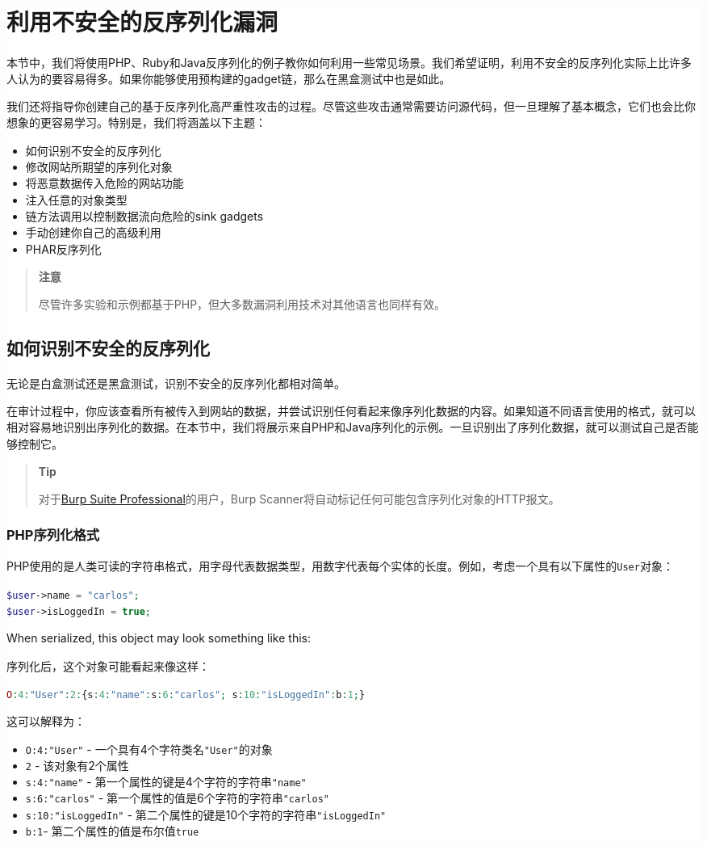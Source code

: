 # 利用不安全的反序列化漏洞

本节中，我们将使用PHP、Ruby和Java反序列化的例子教你如何利用一些常见场景。我们希望证明，利用不安全的反序列化实际上比许多人认为的要容易得多。如果你能够使用预构建的gadget链，那么在黑盒测试中也是如此。

我们还将指导你创建自己的基于反序列化高严重性攻击的过程。尽管这些攻击通常需要访问源代码，但一旦理解了基本概念，它们也会比你想象的更容易学习。特别是，我们将涵盖以下主题：

- 如何识别不安全的反序列化
- 修改网站所期望的序列化对象
- 将恶意数据传入危险的网站功能
- 注入任意的对象类型
- 链方法调用以控制数据流向危险的sink gadgets
- 手动创建你自己的高级利用
- PHAR反序列化

> **注意**
>
> 尽管许多实验和示例都基于PHP，但大多数漏洞利用技术对其他语言也同样有效。

## 如何识别不安全的反序列化

无论是白盒测试还是黑盒测试，识别不安全的反序列化都相对简单。

在审计过程中，你应该查看所有被传入到网站的数据，并尝试识别任何看起来像序列化数据的内容。如果知道不同语言使用的格式，就可以相对容易地识别出序列化的数据。在本节中，我们将展示来自PHP和Java序列化的示例。一旦识别出了序列化数据，就可以测试自己是否能够控制它。

> **Tip**
>
> 对于[Burp Suite Professional](https://portswigger.net/burp/pro)的用户，Burp Scanner将自动标记任何可能包含序列化对象的HTTP报文。

### PHP序列化格式

PHP使用的是人类可读的字符串格式，用字母代表数据类型，用数字代表每个实体的长度。例如，考虑一个具有以下属性的`User`对象：

```php
$user->name = "carlos";
$user->isLoggedIn = true;
```

When serialized, this object may look something like this:

序列化后，这个对象可能看起来像这样：

```php
O:4:"User":2:{s:4:"name":s:6:"carlos"; s:10:"isLoggedIn":b:1;}
```

这可以解释为：

- `O:4:"User"` - 一个具有4个字符类名`"User"`的对象
- `2` - 该对象有2个属性
- `s:4:"name"` - 第一个属性的键是4个字符的字符串`"name"`
- `s:6:"carlos"` - 第一个属性的值是6个字符的字符串`"carlos"`
- `s:10:"isLoggedIn"` - 第二个属性的键是10个字符的字符串`"isLoggedIn"`
- `b:1`- 第二个属性的值是布尔值`true`
